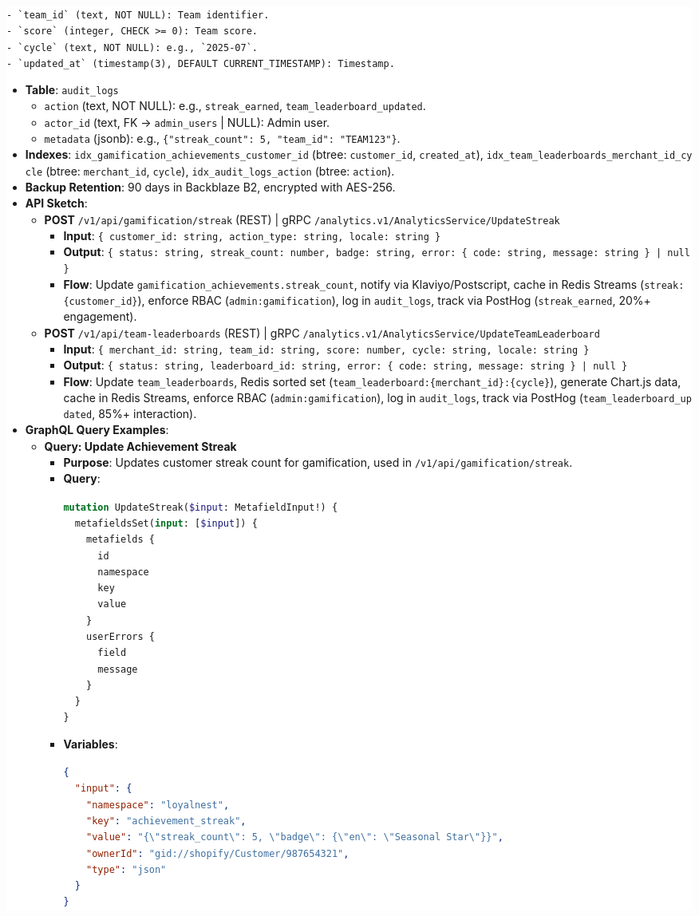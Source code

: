     - `team_id` (text, NOT NULL): Team identifier.
    - `score` (integer, CHECK >= 0): Team score.
    - `cycle` (text, NOT NULL): e.g., `2025-07`.
    - `updated_at` (timestamp(3), DEFAULT CURRENT_TIMESTAMP): Timestamp.
  - **Table**: `audit_logs`
    - `action` (text, NOT NULL): e.g., `streak_earned`, `team_leaderboard_updated`.
    - `actor_id` (text, FK → `admin_users` | NULL): Admin user.
    - `metadata` (jsonb): e.g., `{"streak_count": 5, "team_id": "TEAM123"}`.
  - **Indexes**: `idx_gamification_achievements_customer_id` (btree: `customer_id`, `created_at`), `idx_team_leaderboards_merchant_id_cycle` (btree: `merchant_id`, `cycle`), `idx_audit_logs_action` (btree: `action`).
  - **Backup Retention**: 90 days in Backblaze B2, encrypted with AES-256.
- **API Sketch**:
  - **POST** `/v1/api/gamification/streak` (REST) | gRPC `/analytics.v1/AnalyticsService/UpdateStreak`
    - **Input**: `{ customer_id: string, action_type: string, locale: string }`
    - **Output**: `{ status: string, streak_count: number, badge: string, error: { code: string, message: string } | null }`
    - **Flow**: Update `gamification_achievements.streak_count`, notify via Klaviyo/Postscript, cache in Redis Streams (`streak:{customer_id}`), enforce RBAC (`admin:gamification`), log in `audit_logs`, track via PostHog (`streak_earned`, 20%+ engagement).
  - **POST** `/v1/api/team-leaderboards` (REST) | gRPC `/analytics.v1/AnalyticsService/UpdateTeamLeaderboard`
    - **Input**: `{ merchant_id: string, team_id: string, score: number, cycle: string, locale: string }`
    - **Output**: `{ status: string, leaderboard_id: string, error: { code: string, message: string } | null }`
    - **Flow**: Update `team_leaderboards`, Redis sorted set (`team_leaderboard:{merchant_id}:{cycle}`), generate Chart.js data, cache in Redis Streams, enforce RBAC (`admin:gamification`), log in `audit_logs`, track via PostHog (`team_leaderboard_updated`, 85%+ interaction).
- **GraphQL Query Examples**:
  - **Query: Update Achievement Streak**
    - **Purpose**: Updates customer streak count for gamification, used in `/v1/api/gamification/streak`.
    - **Query**:
      ```graphql
      mutation UpdateStreak($input: MetafieldInput!) {
        metafieldsSet(input: [$input]) {
          metafields {
            id
            namespace
            key
            value
          }
          userErrors {
            field
            message
          }
        }
      }
      ```
    - **Variables**:
      ```json
      {
        "input": {
          "namespace": "loyalnest",
          "key": "achievement_streak",
          "value": "{\"streak_count\": 5, \"badge\": {\"en\": \"Seasonal Star\"}}",
          "ownerId": "gid://shopify/Customer/987654321",
          "type": "json"
        }
      }
      ```